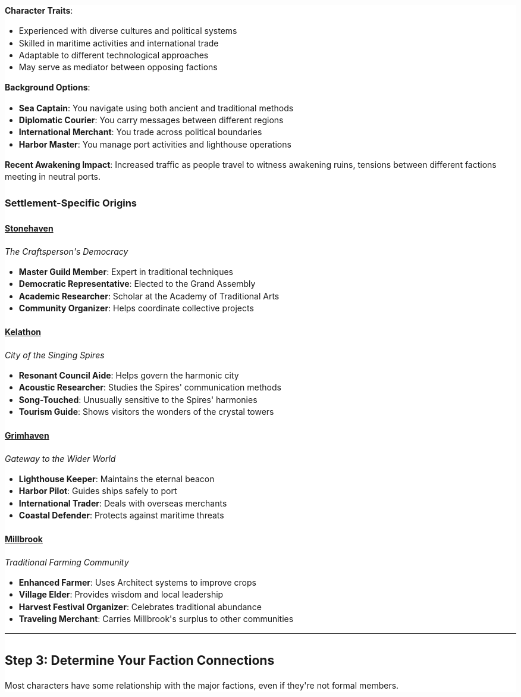 **Character Traits**:
- Experienced with diverse cultures and political systems
- Skilled in maritime activities and international trade
- Adaptable to different technological approaches
- May serve as mediator between opposing factions

**Background Options**:
- **Sea Captain**: You navigate using both ancient and traditional methods
- **Diplomatic Courier**: You carry messages between different regions
- **International Merchant**: You trade across political boundaries
- **Harbor Master**: You manage port activities and lighthouse operations

**Recent Awakening Impact**: Increased traffic as people travel to witness awakening ruins, tensions between different factions meeting in neutral ports.

### Settlement-Specific Origins

#### [Stonehaven](Stonehaven.md)
*The Craftsperson's Democracy*

- **Master Guild Member**: Expert in traditional techniques
- **Democratic Representative**: Elected to the Grand Assembly
- **Academic Researcher**: Scholar at the Academy of Traditional Arts
- **Community Organizer**: Helps coordinate collective projects

#### [Kelathon](Kelathon.md)
*City of the Singing Spires*

- **Resonant Council Aide**: Helps govern the harmonic city
- **Acoustic Researcher**: Studies the Spires' communication methods
- **Song-Touched**: Unusually sensitive to the Spires' harmonies
- **Tourism Guide**: Shows visitors the wonders of the crystal towers

#### [Grimhaven](Grimhaven.md)
*Gateway to the Wider World*

- **Lighthouse Keeper**: Maintains the eternal beacon
- **Harbor Pilot**: Guides ships safely to port
- **International Trader**: Deals with overseas merchants
- **Coastal Defender**: Protects against maritime threats

#### [Millbrook](Millbrook.md)
*Traditional Farming Community*

- **Enhanced Farmer**: Uses Architect systems to improve crops
- **Village Elder**: Provides wisdom and local leadership
- **Harvest Festival Organizer**: Celebrates traditional abundance
- **Traveling Merchant**: Carries Millbrook's surplus to other communities

---

## Step 3: Determine Your Faction Connections

Most characters have some relationship with the major factions, even if they're not formal members.
